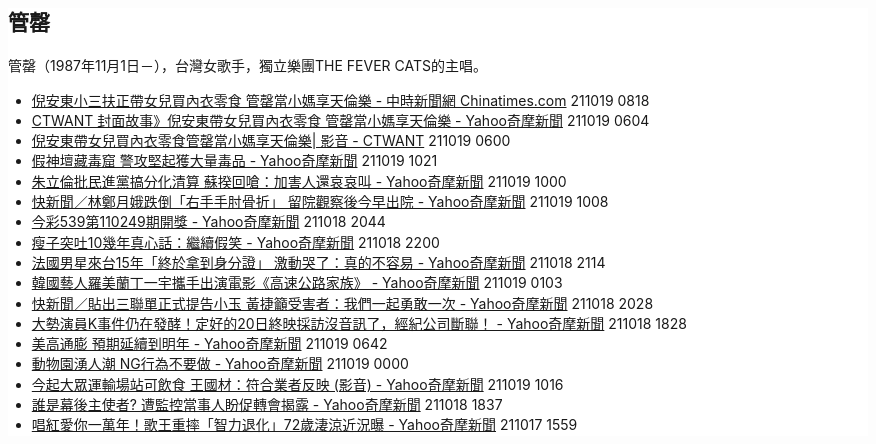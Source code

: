 ## 管罄

管罄（1987年11月1日－），台灣女歌手，獨立樂團THE FEVER CATS的主唱。
- [倪安東小三扶正帶女兒買內衣零食 管罄當小媽享天倫樂 - 中時新聞網 Chinatimes.com](https://www.chinatimes.com/realtimenews/20211019000763-260404 "倪安東小三扶正帶女兒買內衣零食 管罄當小媽享天倫樂 - 中時新聞網 Chinatimes.com") 211019 0818
- [CTWANT 封面故事》倪安東帶女兒買內衣零食 管罄當小媽享天倫樂 - Yahoo奇摩新聞](https://tw.news.yahoo.com/ctwant-%E5%B0%81%E9%9D%A2%E6%95%85%E4%BA%8B-%E5%80%AA%E5%AE%89%E6%9D%B1%E5%B8%B6%E5%A5%B3%E5%85%92%E8%B2%B7%E5%85%A7%E8%A1%A3%E9%9B%B6%E9%A3%9F-%E7%AE%A1%E7%BD%84%E7%95%B6%E5%B0%8F%E5%AA%BD%E4%BA%AB%E5%A4%A9%E5%80%AB%E6%A8%82-220427269.html "CTWANT 封面故事》倪安東帶女兒買內衣零食 管罄當小媽享天倫樂 - Yahoo奇摩新聞") 211019 0604
- [倪安東帶女兒買內衣零食管罄當小媽享天倫樂| 影音 - CTWANT](https://www.ctwant.com/video/1784 "倪安東帶女兒買內衣零食管罄當小媽享天倫樂| 影音 - CTWANT") 211019 0600
- [假神壇藏毒窟 警攻堅起獲大量毒品 - Yahoo奇摩新聞](https://tw.news.yahoo.com/%E5%81%87%E7%A5%9E%E5%A3%87%E8%97%8F%E6%AF%92%E7%AA%9F-%E8%AD%A6%E6%94%BB%E5%A0%85%E8%B5%B7%E7%8D%B2%E5%A4%A7%E9%87%8F%E6%AF%92%E5%93%81-022100014.html "假神壇藏毒窟 警攻堅起獲大量毒品 - Yahoo奇摩新聞") 211019 1021
- [朱立倫批民進黨搞分化清算 蘇揆回嗆：加害人還哀哀叫 - Yahoo奇摩新聞](https://tw.news.yahoo.com/%E6%9C%B1%E7%AB%8B%E5%80%AB%E6%89%B9%E6%B0%91%E9%80%B2%E9%BB%A8%E6%90%9E%E5%88%86%E5%8C%96%E6%B8%85%E7%AE%97-%E8%98%87%E6%8F%86%E5%9B%9E%E5%97%86-%E5%8A%A0%E5%AE%B3%E4%BA%BA%E9%82%84%E5%93%80%E5%93%80%E5%8F%AB-020041596.html "朱立倫批民進黨搞分化清算 蘇揆回嗆：加害人還哀哀叫 - Yahoo奇摩新聞") 211019 1000
- [快新聞／林鄭月娥跌倒「右手手肘骨折」 留院觀察後今早出院 - Yahoo奇摩新聞](https://tw.news.yahoo.com/%E5%BF%AB%E6%96%B0%E8%81%9E-%E6%9E%97%E9%84%AD%E6%9C%88%E5%A8%A5%E8%B7%8C%E5%80%92-%E5%8F%B3%E6%89%8B%E6%89%8B%E8%82%98%E9%AA%A8%E6%8A%98-%E7%95%99%E9%99%A2%E8%A7%80%E5%AF%9F%E5%BE%8C%E4%BB%8A%E6%97%A9%E5%87%BA%E9%99%A2-020855075.html "快新聞／林鄭月娥跌倒「右手手肘骨折」 留院觀察後今早出院 - Yahoo奇摩新聞") 211019 1008
- [今彩539第110249期開獎 - Yahoo奇摩新聞](https://tw.news.yahoo.com/%E4%BB%8A%E5%BD%A9539%E7%AC%AC110249%E6%9C%9F%E9%96%8B%E7%8D%8E-124405963.html "今彩539第110249期開獎 - Yahoo奇摩新聞") 211018 2044
- [瘦子突吐10幾年真心話：繼續假笑 - Yahoo奇摩新聞](https://tw.news.yahoo.com/%E7%98%A6%E5%AD%90%E7%AA%81%E5%90%9010%E5%B9%BE%E5%B9%B4%E7%9C%9F%E5%BF%83%E8%A9%B1-%E7%B9%BC%E7%BA%8C%E5%81%87%E7%AC%91-140002552.html "瘦子突吐10幾年真心話：繼續假笑 - Yahoo奇摩新聞") 211018 2200
- [法國男星來台15年「終於拿到身分證」 激動哭了：真的不容易 - Yahoo奇摩新聞](https://tw.news.yahoo.com/%E6%B3%95%E5%9C%8B%E7%94%B7%E6%98%9F%E4%BE%86%E5%8F%B015%E5%B9%B4-%E7%B5%82%E6%96%BC%E6%8B%BF%E5%88%B0%E8%BA%AB%E5%88%86%E8%AD%89-%E6%BF%80%E5%8B%95%E5%93%AD%E4%BA%86-%E7%9C%9F%E7%9A%84%E4%B8%8D%E5%AE%B9%E6%98%93-132321045.html "法國男星來台15年「終於拿到身分證」 激動哭了：真的不容易 - Yahoo奇摩新聞") 211018 2114
- [韓國藝人羅美蘭丁一宇攜手出演電影《高速公路家族》 - Yahoo奇摩新聞](https://tw.news.yahoo.com/%E9%9F%93%E5%9C%8B%E8%97%9D%E4%BA%BA%E7%BE%85%E7%BE%8E%E8%98%AD%E4%B8%81-%E5%AE%87%E6%94%9C%E6%89%8B%E5%87%BA%E6%BC%94%E9%9B%BB%E5%BD%B1-%E9%AB%98%E9%80%9F%E5%85%AC%E8%B7%AF%E5%AE%B6%E6%97%8F-170359205.html "韓國藝人羅美蘭丁一宇攜手出演電影《高速公路家族》 - Yahoo奇摩新聞") 211019 0103
- [快新聞／貼出三聯單正式提告小玉 黃捷籲受害者：我們一起勇敢一次 - Yahoo奇摩新聞](https://tw.news.yahoo.com/%E5%BF%AB%E6%96%B0%E8%81%9E-%E8%B2%BC%E5%87%BA%E4%B8%89%E8%81%AF%E5%96%AE%E6%AD%A3%E5%BC%8F%E6%8F%90%E5%91%8A%E5%B0%8F%E7%8E%89-%E9%BB%83%E6%8D%B7%E7%B1%B2%E5%8F%97%E5%AE%B3%E8%80%85-%E6%88%91%E5%80%91-%E8%B5%B7%E5%8B%87%E6%95%A2-122854934.html "快新聞／貼出三聯單正式提告小玉 黃捷籲受害者：我們一起勇敢一次 - Yahoo奇摩新聞") 211018 2028
- [大勢演員K事件仍在發酵！定好的20日終映採訪沒音訊了，經紀公司斷聯！ - Yahoo奇摩新聞](https://tw.news.yahoo.com/%E5%A4%A7%E5%8B%A2%E6%BC%94%E5%93%A1k%E4%BA%8B%E4%BB%B6%E4%BB%8D%E5%9C%A8%E7%99%BC%E9%85%B5-%E5%AE%9A%E5%A5%BD%E7%9A%8420%E6%97%A5%E7%B5%82%E6%98%A0%E6%8E%A1%E8%A8%AA%E6%B2%92%E9%9F%B3%E8%A8%8A%E4%BA%86-%E7%B6%93%E7%B4%80%E5%85%AC%E5%8F%B8%E6%96%B7%E8%81%AF-102800425.html "大勢演員K事件仍在發酵！定好的20日終映採訪沒音訊了，經紀公司斷聯！ - Yahoo奇摩新聞") 211018 1828
- [美高通膨 預期延續到明年 - Yahoo奇摩新聞](https://tw.news.yahoo.com/%E7%BE%8E%E9%AB%98%E9%80%9A%E8%86%A8-%E9%A0%90%E6%9C%9F%E5%BB%B6%E7%BA%8C%E5%88%B0%E6%98%8E%E5%B9%B4-224200515.html "美高通膨 預期延續到明年 - Yahoo奇摩新聞") 211019 0642
- [動物園湧人潮 NG行為不要做 - Yahoo奇摩新聞](https://tw.news.yahoo.com/%E5%8B%95%E7%89%A9%E5%9C%92%E6%B9%A7%E4%BA%BA%E6%BD%AE-ng%E8%A1%8C%E7%82%BA%E4%B8%8D%E8%A6%81%E5%81%9A-160000851.html "動物園湧人潮 NG行為不要做 - Yahoo奇摩新聞") 211019 0000
- [今起大眾運輸場站可飲食 王國材：符合業者反映 (影音) - Yahoo奇摩新聞](https://tw.news.yahoo.com/%E4%BB%8A%E8%B5%B7%E5%A4%A7%E7%9C%BE%E9%81%8B%E8%BC%B8%E5%A0%B4%E7%AB%99%E5%8F%AF%E9%A3%B2%E9%A3%9F-%E7%8E%8B%E5%9C%8B%E6%9D%90-%E7%AC%A6%E5%90%88%E6%A5%AD%E8%80%85%E5%8F%8D%E6%98%A0-021631505.html "今起大眾運輸場站可飲食 王國材：符合業者反映 (影音) - Yahoo奇摩新聞") 211019 1016
- [誰是幕後主使者? 遭監控當事人盼促轉會揭露 - Yahoo奇摩新聞](https://tw.news.yahoo.com/%E8%AA%B0%E6%98%AF%E5%B9%95%E5%BE%8C%E4%B8%BB%E4%BD%BF%E8%80%85-%E9%81%AD%E7%9B%A3%E6%8E%A7%E7%95%B6%E4%BA%8B%E4%BA%BA%E7%9B%BC%E4%BF%83%E8%BD%89%E6%9C%83%E6%8F%AD%E9%9C%B2-103720506.html "誰是幕後主使者? 遭監控當事人盼促轉會揭露 - Yahoo奇摩新聞") 211018 1837
- [唱紅愛你一萬年！歌王重摔「智力退化」72歲淒涼近況曝 - Yahoo奇摩新聞](https://tw.news.yahoo.com/%E5%94%B1%E7%B4%85%E6%84%9B%E4%BD%A0-%E8%90%AC%E5%B9%B4-%E6%AD%8C%E7%8E%8B%E9%87%8D%E6%91%94-%E6%99%BA%E5%8A%9B%E9%80%80%E5%8C%96-72%E6%AD%B2%E6%B7%92%E6%B6%BC%E8%BF%91%E6%B3%81%E6%9B%9D-031304447.html "唱紅愛你一萬年！歌王重摔「智力退化」72歲淒涼近況曝 - Yahoo奇摩新聞") 211017 1559